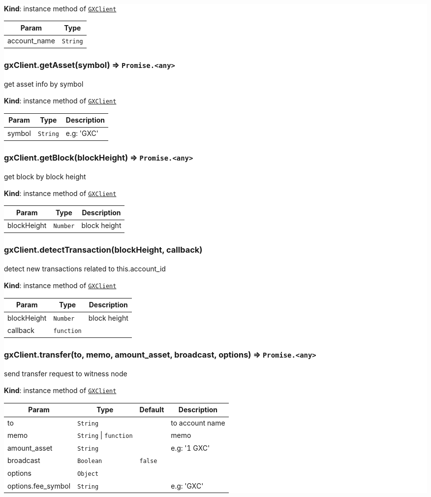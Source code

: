 **Kind**: instance method of [<code>GXClient</code>](#GXClient)  

| Param | Type |
| --- | --- |
| account_name | <code>String</code> | 

<a name="GXClient+getAsset"></a>

### gxClient.getAsset(symbol) ⇒ <code>Promise.&lt;any&gt;</code>
get asset info by symbol

**Kind**: instance method of [<code>GXClient</code>](#GXClient)  

| Param | Type | Description |
| --- | --- | --- |
| symbol | <code>String</code> | e.g: 'GXC' |

<a name="GXClient+getBlock"></a>

### gxClient.getBlock(blockHeight) ⇒ <code>Promise.&lt;any&gt;</code>
get block by block height

**Kind**: instance method of [<code>GXClient</code>](#GXClient)  

| Param | Type | Description |
| --- | --- | --- |
| blockHeight | <code>Number</code> | block height |

<a name="GXClient+detectTransaction"></a>

### gxClient.detectTransaction(blockHeight, callback)
detect new transactions related to this.account_id

**Kind**: instance method of [<code>GXClient</code>](#GXClient)  

| Param | Type | Description |
| --- | --- | --- |
| blockHeight | <code>Number</code> | block height |
| callback | <code>function</code> |  |

<a name="GXClient+transfer"></a>

### gxClient.transfer(to, memo, amount_asset, broadcast, options) ⇒ <code>Promise.&lt;any&gt;</code>
send transfer request to witness node

**Kind**: instance method of [<code>GXClient</code>](#GXClient)  

| Param | Type | Default | Description |
| --- | --- | --- | --- |
| to | <code>String</code> |  | to account name |
| memo | <code>String</code> \| <code>function</code> |  | memo |
| amount_asset | <code>String</code> |  | e.g: '1 GXC' |
| broadcast | <code>Boolean</code> | <code>false</code> |  |
| options | <code>Object</code> |  |  |
| options.fee_symbol | <code>String</code> |  | e.g: 'GXC' |
